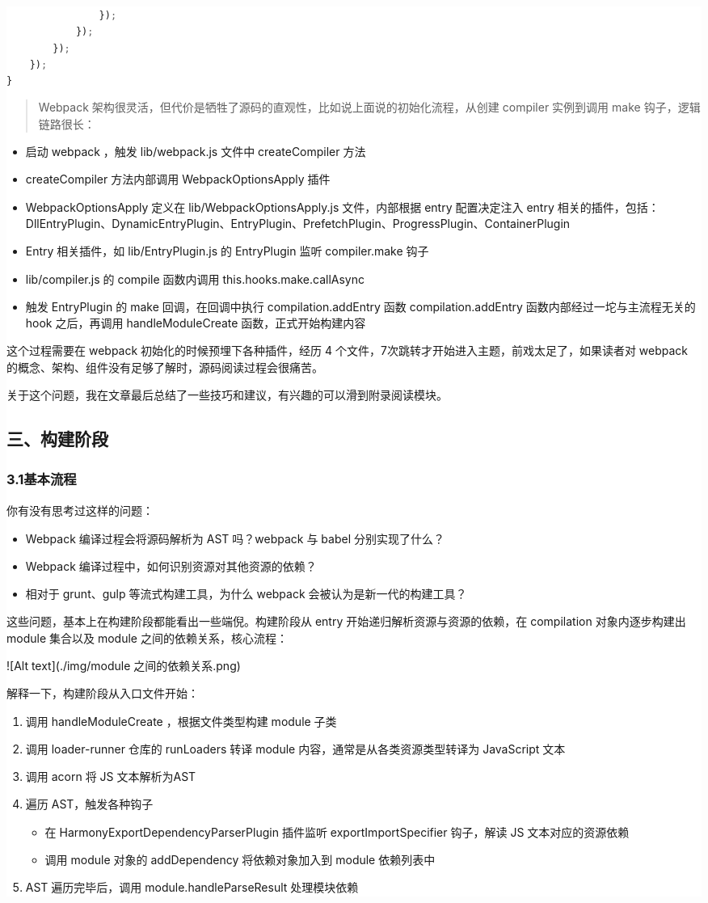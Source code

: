 ```js
                });
            });
        });
    });
}
```

> Webpack 架构很灵活，但代价是牺牲了源码的直观性，比如说上面说的初始化流程，从创建 compiler 实例到调用 make 钩子，逻辑链路很长：

+ 启动 webpack ，触发 lib/webpack.js 文件中 createCompiler 方法

+ createCompiler 方法内部调用 WebpackOptionsApply 插件

+ WebpackOptionsApply 定义在 lib/WebpackOptionsApply.js 文件，内部根据 entry 配置决定注入 entry 相关的插件，包括：DllEntryPlugin、DynamicEntryPlugin、EntryPlugin、PrefetchPlugin、ProgressPlugin、ContainerPlugin

+ Entry 相关插件，如 lib/EntryPlugin.js 的 EntryPlugin 监听 compiler.make 钩子

+ lib/compiler.js 的 compile 函数内调用 this.hooks.make.callAsync

+ 触发 EntryPlugin 的 make 回调，在回调中执行 compilation.addEntry 函数
compilation.addEntry 函数内部经过一坨与主流程无关的 hook 之后，再调用 handleModuleCreate 函数，正式开始构建内容

这个过程需要在 webpack 初始化的时候预埋下各种插件，经历 4 个文件，7次跳转才开始进入主题，前戏太足了，如果读者对 webpack 的概念、架构、组件没有足够了解时，源码阅读过程会很痛苦。

关于这个问题，我在文章最后总结了一些技巧和建议，有兴趣的可以滑到附录阅读模块。


## 三、构建阶段

### 3.1基本流程

你有没有思考过这样的问题：

- Webpack 编译过程会将源码解析为 AST 吗？webpack 与 babel 分别实现了什么？

- Webpack 编译过程中，如何识别资源对其他资源的依赖？

- 相对于 grunt、gulp 等流式构建工具，为什么 webpack 会被认为是新一代的构建工具？

这些问题，基本上在构建阶段都能看出一些端倪。构建阶段从 entry 开始递归解析资源与资源的依赖，在 compilation 对象内逐步构建出 module 集合以及 module 之间的依赖关系，核心流程：

![Alt text](./img/module 之间的依赖关系.png)

解释一下，构建阶段从入口文件开始：

1. 调用 handleModuleCreate ，根据文件类型构建 module 子类

2. 调用 loader-runner 仓库的 runLoaders 转译 module 内容，通常是从各类资源类型转译为 JavaScript 文本

3. 调用 acorn 将 JS 文本解析为AST

4. 遍历 AST，触发各种钩子

    - 在 HarmonyExportDependencyParserPlugin 插件监听 exportImportSpecifier 钩子，解读 JS 文本对应的资源依赖

    - 调用 module 对象的 addDependency 将依赖对象加入到 module 依赖列表中

5. AST 遍历完毕后，调用 module.handleParseResult 处理模块依赖
